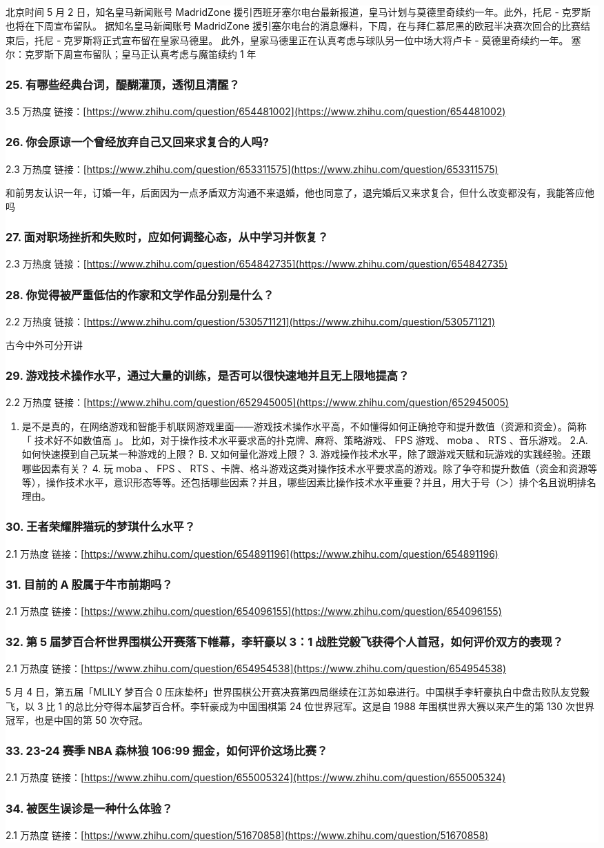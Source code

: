 北京时间 5 月 2 日，知名皇马新闻账号 MadridZone 援引西班牙塞尔电台最新报道，皇马计划与莫德里奇续约一年。此外，托尼 - 克罗斯也将在下周宣布留队。 据知名皇马新闻账号 MadridZone 援引塞尔电台的消息爆料，下周，在与拜仁慕尼黑的欧冠半决赛次回合的比赛结束后，托尼 - 克罗斯将正式宣布留在皇家马德里。 此外，皇家马德里正在认真考虑与球队另一位中场大将卢卡 - 莫德里奇续约一年。 塞尔：克罗斯下周宣布留队；皇马正认真考虑与魔笛续约 1 年

### 25. 有哪些经典台词，醍醐灌顶，透彻且清醒？
3.5 万热度 链接：[https://www.zhihu.com/question/654481002](https://www.zhihu.com/question/654481002)



### 26. 你会原谅一个曾经放弃自己又回来求复合的人吗?
2.3 万热度 链接：[https://www.zhihu.com/question/653311575](https://www.zhihu.com/question/653311575)

和前男友认识一年，订婚一年，后面因为一点矛盾双方沟通不来退婚，他也同意了，退完婚后又来求复合，但什么改变都没有，我能答应他吗

### 27. 面对职场挫折和失败时，应如何调整心态，从中学习并恢复？
2.3 万热度 链接：[https://www.zhihu.com/question/654842735](https://www.zhihu.com/question/654842735)



### 28. 你觉得被严重低估的作家和文学作品分别是什么？
2.2 万热度 链接：[https://www.zhihu.com/question/530571121](https://www.zhihu.com/question/530571121)

古今中外可分开讲

### 29. 游戏技术操作水平，通过大量的训练，是否可以很快速地并且无上限地提高？
2.2 万热度 链接：[https://www.zhihu.com/question/652945005](https://www.zhihu.com/question/652945005)

1. 是不是真的，在网络游戏和智能手机联网游戏里面——游戏技术操作水平高，不如懂得如何正确抢夺和提升数值（资源和资金）。简称 「 技术好不如数值高 」。 比如，对于操作技术水平要求高的扑克牌、麻将、策略游戏、 FPS 游戏、 moba 、 RTS 、音乐游戏。 2.A. 如何快速摸到自己玩某一种游戏的上限？ B. 又如何量化游戏上限？ 3. 游戏操作技术水平，除了跟游戏天赋和玩游戏的实践经验。还跟哪些因素有关？ 4. 玩 moba 、 FPS 、 RTS 、卡牌、格斗游戏这类对操作技术水平要求高的游戏。除了争夺和提升数值（资金和资源等等），操作技术水平，意识形态等等。还包括哪些因素？并且，哪些因素比操作技术水平重要？并且，用大于号（＞）排个名且说明排名理由。

### 30. 王者荣耀胖猫玩的梦琪什么水平？
2.1 万热度 链接：[https://www.zhihu.com/question/654891196](https://www.zhihu.com/question/654891196)



### 31. 目前的 A 股属于牛市前期吗？
2.1 万热度 链接：[https://www.zhihu.com/question/654096155](https://www.zhihu.com/question/654096155)



### 32. 第 5 届梦百合杯世界围棋公开赛落下帷幕，李轩豪以 3：1 战胜党毅飞获得个人首冠，如何评价双方的表现？
2.1 万热度 链接：[https://www.zhihu.com/question/654954538](https://www.zhihu.com/question/654954538)

5 月 4 日，第五届「MLILY 梦百合 0 压床垫杯」世界围棋公开赛决赛第四局继续在江苏如皋进行。中国棋手李轩豪执白中盘击败队友党毅飞，以 3 比 1 的总比分夺得本届梦百合杯。李轩豪成为中国围棋第 24 位世界冠军。这是自 1988 年围棋世界大赛以来产生的第 130 次世界冠军，也是中国的第 50 次夺冠。

### 33. 23-24 赛季 NBA 森林狼 106:99 掘金，如何评价这场比赛？
2.1 万热度 链接：[https://www.zhihu.com/question/655005324](https://www.zhihu.com/question/655005324)



### 34. 被医生误诊是一种什么体验？
2.1 万热度 链接：[https://www.zhihu.com/question/51670858](https://www.zhihu.com/question/51670858)
